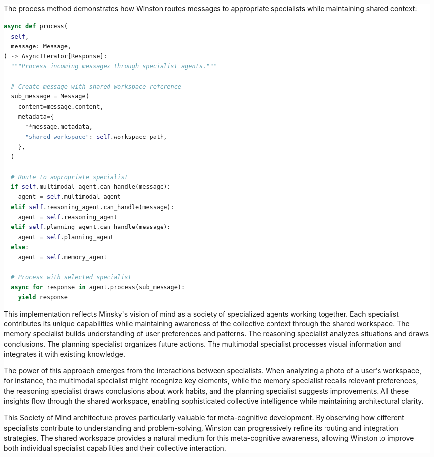 The process method demonstrates how Winston routes messages to appropriate specialists while maintaining shared context:

```python
async def process(
  self,
  message: Message,
) -> AsyncIterator[Response]:
  """Process incoming messages through specialist agents."""

  # Create message with shared workspace reference
  sub_message = Message(
    content=message.content,
    metadata={
      **message.metadata,
      "shared_workspace": self.workspace_path,
    },
  )

  # Route to appropriate specialist
  if self.multimodal_agent.can_handle(message):
    agent = self.multimodal_agent
  elif self.reasoning_agent.can_handle(message):
    agent = self.reasoning_agent
  elif self.planning_agent.can_handle(message):
    agent = self.planning_agent
  else:
    agent = self.memory_agent

  # Process with selected specialist
  async for response in agent.process(sub_message):
    yield response
```

This implementation reflects Minsky's vision of mind as a society of specialized agents working together. Each specialist contributes its unique capabilities while maintaining awareness of the collective context through the shared workspace. The memory specialist builds understanding of user preferences and patterns. The reasoning specialist analyzes situations and draws conclusions. The planning specialist organizes future actions. The multimodal specialist processes visual information and integrates it with existing knowledge.

The power of this approach emerges from the interactions between specialists. When analyzing a photo of a user's workspace, for instance, the multimodal specialist might recognize key elements, while the memory specialist recalls relevant preferences, the reasoning specialist draws conclusions about work habits, and the planning specialist suggests improvements. All these insights flow through the shared workspace, enabling sophisticated collective intelligence while maintaining architectural clarity.

This Society of Mind architecture proves particularly valuable for meta-cognitive development. By observing how different specialists contribute to understanding and problem-solving, Winston can progressively refine its routing and integration strategies. The shared workspace provides a natural medium for this meta-cognitive awareness, allowing Winston to improve both individual specialist capabilities and their collective interaction.

